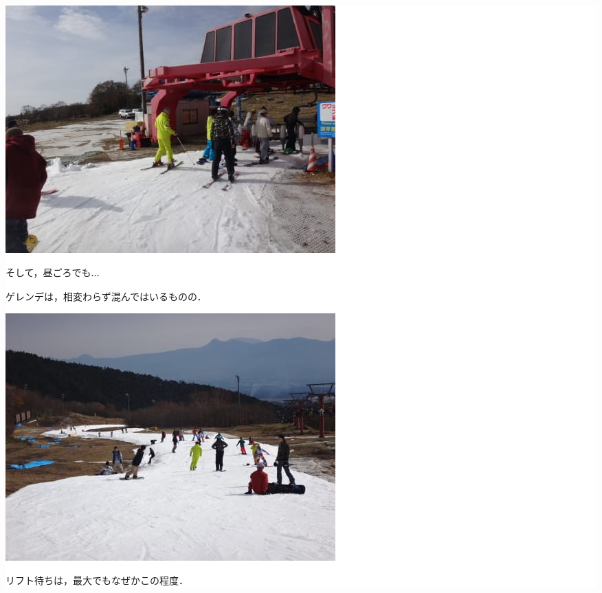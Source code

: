 ![21bfd8ebd93d1a5c49dca58bbee55eab.jpg](images/21bfd8ebd93d1a5c49dca58bbee55eab.jpg)







そして，昼ごろでも…


ゲレンデは，相変わらず混んではいるものの．




![bb6b76d2c6c4edb9610bc6b70644547e.jpg](images/bb6b76d2c6c4edb9610bc6b70644547e.jpg)




リフト待ちは，最大でもなぜかこの程度．

